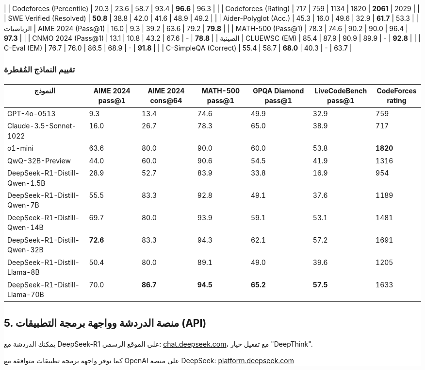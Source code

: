 | | Codeforces (Percentile) | 20.3 | 23.6 | 58.7 | 93.4 | **96.6** | 96.3 |
| | Codeforces (Rating) | 717 | 759 | 1134 | 1820 | **2061** | 2029 |
| | SWE Verified (Resolved) | **50.8** | 38.8 | 42.0 | 41.6 | 48.9 | 49.2 |
| | Aider-Polyglot (Acc.) | 45.3 | 16.0 | 49.6 | 32.9 | **61.7** | 53.3 |
| الرياضيات | AIME 2024 (Pass@1) | 16.0 | 9.3 | 39.2 | 63.6 | 79.2 | **79.8** |
| | MATH-500 (Pass@1) | 78.3 | 74.6 | 90.2 | 90.0 | 96.4 | **97.3** |
| | CNMO 2024 (Pass@1) | 13.1 | 10.8 | 43.2 | 67.6 | - | **78.8** |
| الصينية | CLUEWSC (EM) | 85.4 | 87.9 | 90.9 | 89.9 | - | **92.8** |
| | C-Eval (EM) | 76.7 | 76.0 | 86.5 | 68.9 | - | **91.8** |
| | C-SimpleQA (Correct) | 55.4 | 58.7 | **68.0** | 40.3 | - | 63.7 |

</div>


### تقييم النماذج المُقطرة


<div align="center">

| النموذج                                    | AIME 2024 pass@1 | AIME 2024 cons@64 | MATH-500 pass@1 | GPQA Diamond pass@1 | LiveCodeBench pass@1 | CodeForces rating |
|------------------------------------------|------------------|-------------------|-----------------|----------------------|----------------------|-------------------|
| GPT-4o-0513                          | 9.3              | 13.4              | 74.6            | 49.9                 | 32.9                 | 759               |
| Claude-3.5-Sonnet-1022             | 16.0             | 26.7                 | 78.3            | 65.0                 | 38.9                 | 717               |
| o1-mini                              | 63.6             | 80.0              | 90.0            | 60.0                 | 53.8                 | **1820**          |
| QwQ-32B-Preview                              | 44.0             | 60.0                 | 90.6            | 54.5               | 41.9                 | 1316              |
| DeepSeek-R1-Distill-Qwen-1.5B       | 28.9             | 52.7              | 83.9            | 33.8                 | 16.9                 | 954               |
| DeepSeek-R1-Distill-Qwen-7B          | 55.5             | 83.3              | 92.8            | 49.1                 | 37.6                 | 1189              |
| DeepSeek-R1-Distill-Qwen-14B         | 69.7             | 80.0              | 93.9            | 59.1                 | 53.1                 | 1481              |
| DeepSeek-R1-Distill-Qwen-32B        | **72.6**         | 83.3              | 94.3            | 62.1                 | 57.2                 | 1691              |
| DeepSeek-R1-Distill-Llama-8B         | 50.4             | 80.0              | 89.1            | 49.0                 | 39.6                 | 1205              |
| DeepSeek-R1-Distill-Llama-70B        | 70.0             | **86.7**          | **94.5**        | **65.2**             | **57.5**             | 1633              |

</div>


## 5. منصة الدردشة وواجهة برمجة التطبيقات (API)
يمكنك الدردشة مع DeepSeek-R1 على الموقع الرسمي: [chat.deepseek.com](https://chat.deepseek.com)، مع تفعيل خيار "DeepThink".

كما نوفر واجهة برمجة تطبيقات متوافقة مع OpenAI على منصة DeepSeek: [platform.deepseek.com](https://platform.deepseek.com/)
